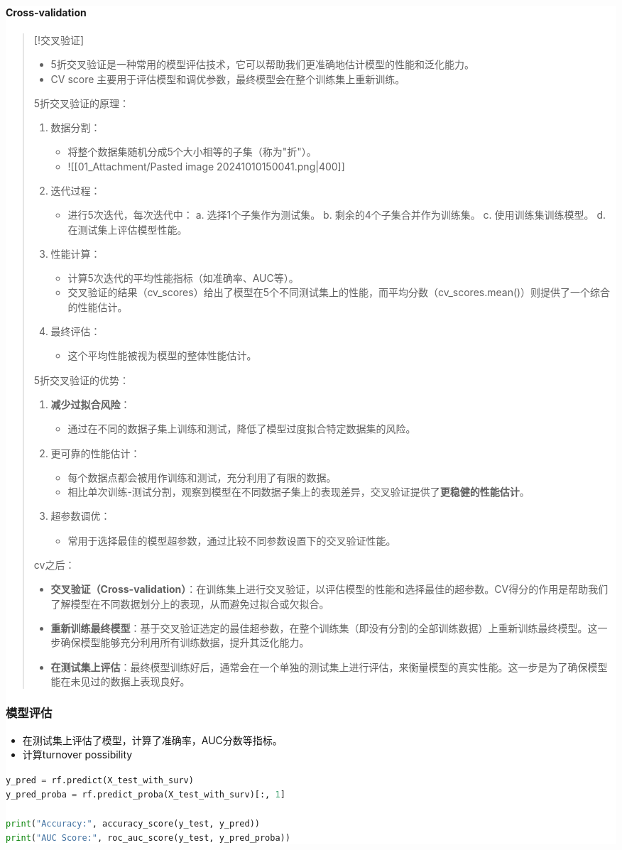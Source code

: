 #### Cross-validation

> [!交叉验证]
> - 5折交叉验证是一种常用的模型评估技术，它可以帮助我们更准确地估计模型的性能和泛化能力。
> - CV score 主要用于评估模型和调优参数，最终模型会在整个训练集上重新训练。
>
> 5折交叉验证的原理：
> 
> 1. 数据分割：
>    - 将整个数据集随机分成5个大小相等的子集（称为"折"）。
>    - ![[01_Attachment/Pasted image 20241010150041.png|400]]
> 
> 2. 迭代过程：
>    - 进行5次迭代，每次迭代中：
>      a. 选择1个子集作为测试集。
>      b. 剩余的4个子集合并作为训练集。
>      c. 使用训练集训练模型。
>      d. 在测试集上评估模型性能。
> 
> 1. 性能计算：
>    - 计算5次迭代的平均性能指标（如准确率、AUC等）。
>    - 交叉验证的结果（cv_scores）给出了模型在5个不同测试集上的性能，而平均分数（cv_scores.mean()）则提供了一个综合的性能估计。
> 
> 4. 最终评估：
>    - 这个平均性能被视为模型的整体性能估计。
> 
> 5折交叉验证的优势：
> 1. **减少过拟合风险**：
>    - 通过在不同的数据子集上训练和测试，降低了模型过度拟合特定数据集的风险。
> 
> 1. 更可靠的性能估计：
>    - 每个数据点都会被用作训练和测试，充分利用了有限的数据。
>    - 相比单次训练-测试分割，观察到模型在不同数据子集上的表现差异，交叉验证提供了**更稳健的性能估计**。
> 
> 5. 超参数调优：
>    - 常用于选择最佳的模型超参数，通过比较不同参数设置下的交叉验证性能。
> 
> cv之后：
> - **交叉验证（Cross-validation）**：在训练集上进行交叉验证，以评估模型的性能和选择最佳的超参数。CV得分的作用是帮助我们了解模型在不同数据划分上的表现，从而避免过拟合或欠拟合。
> 
> - **重新训练最终模型**：基于交叉验证选定的最佳超参数，在整个训练集（即没有分割的全部训练数据）上重新训练最终模型。这一步确保模型能够充分利用所有训练数据，提升其泛化能力。
> 
> - **在测试集上评估**：最终模型训练好后，通常会在一个单独的测试集上进行评估，来衡量模型的真实性能。这一步是为了确保模型能在未见过的数据上表现良好。
> 

### 模型评估
- 在测试集上评估了模型，计算了准确率，AUC分数等指标。
- 计算turnover possibility
```python
y_pred = rf.predict(X_test_with_surv)
y_pred_proba = rf.predict_proba(X_test_with_surv)[:, 1]

print("Accuracy:", accuracy_score(y_test, y_pred))
print("AUC Score:", roc_auc_score(y_test, y_pred_proba))
```
